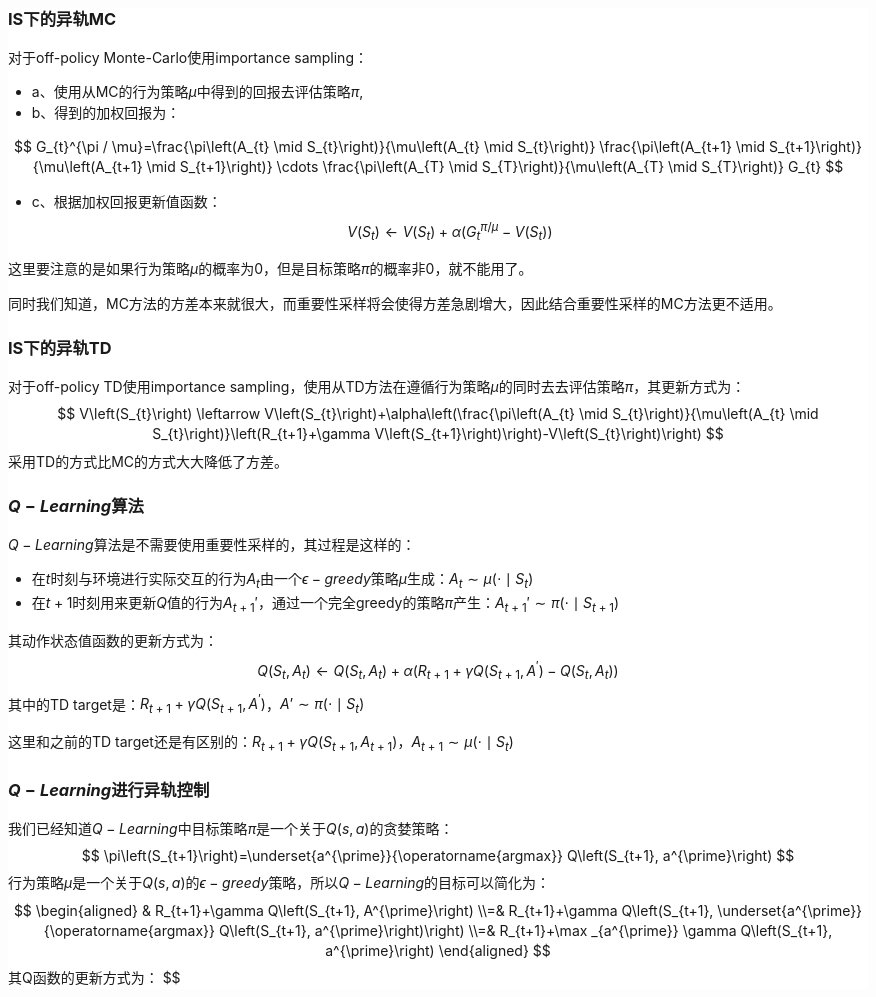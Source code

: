 ### IS下的异轨MC

对于off-policy Monte-Carlo使用importance sampling：

* a、使用从MC的行为策略$\mu$中得到的回报去评估策略$\pi$,
* b、得到的加权回报为：

$$
G_{t}^{\pi / \mu}=\frac{\pi\left(A_{t} \mid S_{t}\right)}{\mu\left(A_{t} \mid S_{t}\right)} \frac{\pi\left(A_{t+1} \mid S_{t+1}\right)}{\mu\left(A_{t+1} \mid S_{t+1}\right)} \cdots \frac{\pi\left(A_{T} \mid S_{T}\right)}{\mu\left(A_{T} \mid S_{T}\right)} G_{t}
$$

* c、根据加权回报更新值函数：
  $$
  V\left(S_{t}\right) \leftarrow V\left(S_{t}\right)+\alpha\left(G_{t}^{\pi / \mu}-V\left(S_{t}\right)\right)
  $$

这里要注意的是如果行为策略$\mu$的概率为0，但是目标策略$\pi$的概率非0，就不能用了。

同时我们知道，MC方法的方差本来就很大，而重要性采样将会使得方差急剧增大，因此结合重要性采样的MC方法更不适用。

### IS下的异轨TD

对于off-policy TD使用importance sampling，使用从TD方法在遵循行为策略$\mu$的同时去去评估策略$\pi$，其更新方式为：
$$
V\left(S_{t}\right) \leftarrow V\left(S_{t}\right)+\alpha\left(\frac{\pi\left(A_{t} \mid S_{t}\right)}{\mu\left(A_{t} \mid S_{t}\right)}\left(R_{t+1}+\gamma V\left(S_{t+1}\right)\right)-V\left(S_{t}\right)\right)
$$
采用TD的方式比MC的方式大大降低了方差。

### $Q-Learning$算法

$Q-Learning$算法是不需要使用重要性采样的，其过程是这样的：

* 在$t$时刻与环境进行实际交互的行为$A_t$由一个$\epsilon-greedy$策略$\mu$生成：$A_{t} \sim \mu\left(\cdot \mid S_{t}\right)$
* 在$t+1$时刻用来更新$Q$值的行为$A_{t+1}'$，通过一个完全greedy的策略$\pi$产生：$A_{t+1}' \sim \pi\left(\cdot \mid S_{t+1}\right)$

其动作状态值函数的更新方式为：
$$
Q\left(S_{t}, A_{t}\right) \leftarrow Q\left(S_{t}, A_{t}\right)+\alpha\left(R_{t+1}+\gamma Q\left(S_{t+1}, A^{\prime}\right)-Q\left(S_{t}, A_{t}\right)\right)
$$
其中的TD target是：$R_{t+1}+\gamma Q(S_{t+1}, A^{\prime})$，$A’ \sim \pi\left(\cdot \mid S_{t}\right)$

这里和之前的TD target还是有区别的：$R_{t+1}+\gamma Q(S_{t+1}, A_{t+1})$，$A_{t+1} \sim \mu\left(\cdot \mid S_{t}\right)$

### $Q-Learning$进行异轨控制

我们已经知道$Q-Learning$中目标策略$\pi$是一个关于$Q(s,a)$的贪婪策略：
$$
\pi\left(S_{t+1}\right)=\underset{a^{\prime}}{\operatorname{argmax}} Q\left(S_{t+1}, a^{\prime}\right)
$$
行为策略$\mu$是一个关于$Q(s,a)$的$\epsilon-greedy$策略，所以$Q-Learning$的目标可以简化为：
$$
\begin{aligned} & R_{t+1}+\gamma Q\left(S_{t+1}, A^{\prime}\right) \\=& R_{t+1}+\gamma Q\left(S_{t+1}, \underset{a^{\prime}}{\operatorname{argmax}} Q\left(S_{t+1}, a^{\prime}\right)\right) \\=& R_{t+1}+\max _{a^{\prime}} \gamma Q\left(S_{t+1}, a^{\prime}\right) \end{aligned}
$$
其Q函数的更新方式为：
$$